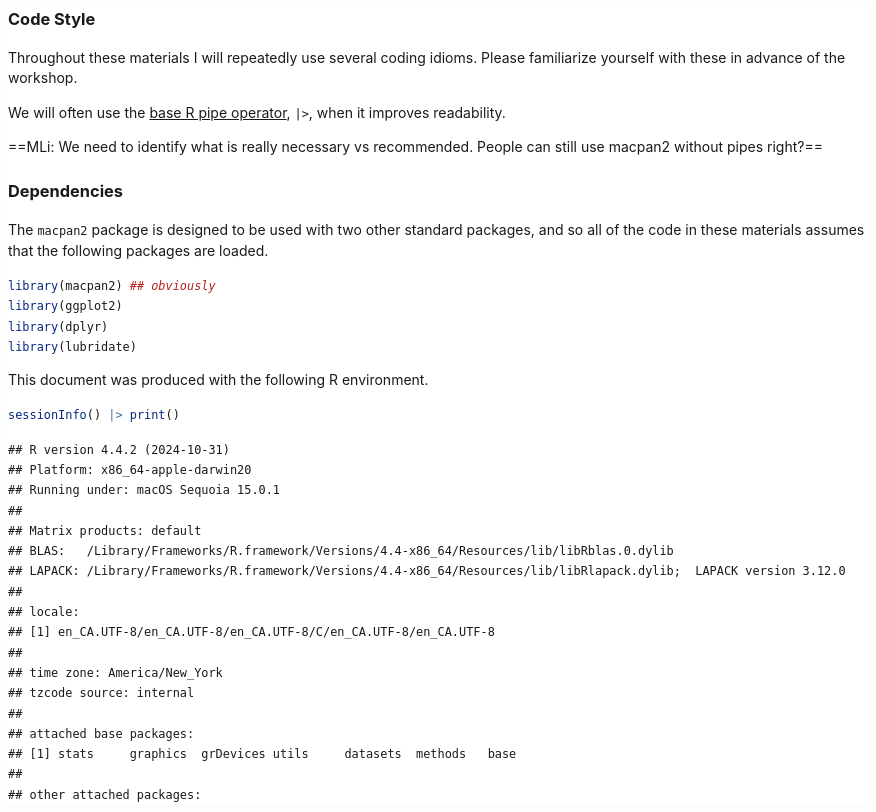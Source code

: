 ### Code Style

Throughout these materials I will repeatedly use several coding idioms.
Please familiarize yourself with these in advance of the workshop.

We will often use the [base R pipe
operator](https://www.tidyverse.org/blog/2023/04/base-vs-magrittr-pipe/#pipes),
`|>`, when it improves readability.

==MLi: We need to identify what is really necessary vs recommended. People can still use macpan2 without pipes right?==

### Dependencies

The `macpan2` package is designed to be used with two other standard
packages, and so all of the code in these materials assumes that the
following packages are loaded.

``` r
library(macpan2) ## obviously
library(ggplot2)
library(dplyr)
library(lubridate)
```

This document was produced with the following R environment.

``` r
sessionInfo() |> print()
```

    ## R version 4.4.2 (2024-10-31)
    ## Platform: x86_64-apple-darwin20
    ## Running under: macOS Sequoia 15.0.1
    ## 
    ## Matrix products: default
    ## BLAS:   /Library/Frameworks/R.framework/Versions/4.4-x86_64/Resources/lib/libRblas.0.dylib 
    ## LAPACK: /Library/Frameworks/R.framework/Versions/4.4-x86_64/Resources/lib/libRlapack.dylib;  LAPACK version 3.12.0
    ## 
    ## locale:
    ## [1] en_CA.UTF-8/en_CA.UTF-8/en_CA.UTF-8/C/en_CA.UTF-8/en_CA.UTF-8
    ## 
    ## time zone: America/New_York
    ## tzcode source: internal
    ## 
    ## attached base packages:
    ## [1] stats     graphics  grDevices utils     datasets  methods   base     
    ## 
    ## other attached packages:

[^1]: These defaults can be overridden but let’s ignore that for now. We